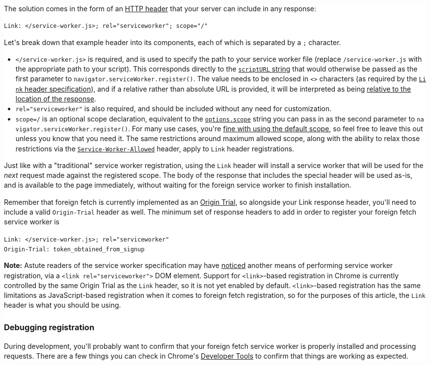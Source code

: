 The solution comes in the form of an [HTTP header](https://w3c.github.io/ServiceWorker/spec/service_worker/index.html#link-type-serviceworker) that your server can include in any response:

    Link: </service-worker.js>; rel="serviceworker"; scope="/"
    

Let's break down that example header into its components, each of which is separated by a `;` character.

* `</service-worker.js>` is required, and is used to specify the path to your service worker file (replace `/service-worker.js` with the appropriate path to your script). This corresponds directly to the [`scriptURL` string](https://developer.mozilla.org/en-US/docs/Web/API/ServiceWorkerContainer/register#Parameters) that would otherwise be passed as the first parameter to `navigator.serviceWorker.register()`. The value needs to be enclosed in `<>` characters (as required by the [`Link` header specification](https://tools.ietf.org/html/rfc5988#section-5)), and if a relative rather than absolute URL is provided, it will be interpreted as being [relative to the location of the response](https://tools.ietf.org/html/rfc3986#section-5.1.3).
* `rel="serviceworker"` is also required, and should be included without any need for customization.
* `scope=/` is an optional scope declaration, equivalent to the [`options.scope`](https://developer.mozilla.org/en-US/docs/Web/API/ServiceWorkerContainer/register#Parameters) string you can pass in as the second parameter to `navigator.serviceWorker.register()`. For many use cases, you're [fine with using the default scope](http://stackoverflow.com/a/33881341/385997), so feel free to leave this out unless you know that you need it. The same restrictions around maximum allowed scope, along with the ability to relax those restrictions via the [`Service-Worker-Allowed`](https://w3c.github.io/ServiceWorker/spec/service_worker/#service-worker-allowed) header, apply to `Link` header registrations.

Just like with a "traditional" service worker registration, using the `Link` header will install a service worker that will be used for the *next* request made against the registered scope. The body of the response that includes the special header will be used as-is, and is available to the page immediately, without waiting for the foreign service worker to finish installation.

Remember that foreign fetch is currently implemented as an [Origin Trial](https://github.com/GoogleChrome/OriginTrials/blob/gh-pages/developer-guide.md), so alongside your Link response header, you'll need to include a valid `Origin-Trial` header as well. The minimum set of response headers to add in order to register your foreign fetch service worker is

    Link: </service-worker.js>; rel="serviceworker"
    Origin-Trial: token_obtained_from_signup
    

**Note:** Astute readers of the service worker specification may have [noticed](https://w3c.github.io/ServiceWorker/spec/service_worker/index.html#example-00a7acb9) another means of performing service worker registration, via a `<link rel="serviceworker">` DOM element. Support for `<link>`-based registration in Chrome is currently controlled by the same Origin Trial as the `Link` header, so it is not yet enabled by default. `<link>`-based registration has the same limitations as JavaScript-based registration when it comes to foreign fetch registration, so for the purposes of this article, the `Link` header is what you should be using.

### Debugging registration

During development, you'll probably want to confirm that your foreign fetch service worker is properly installed and processing requests. There are a few things you can check in Chrome's [Developer Tools](https://developer.chrome.com/devtools) to confirm that things are working as expected.
